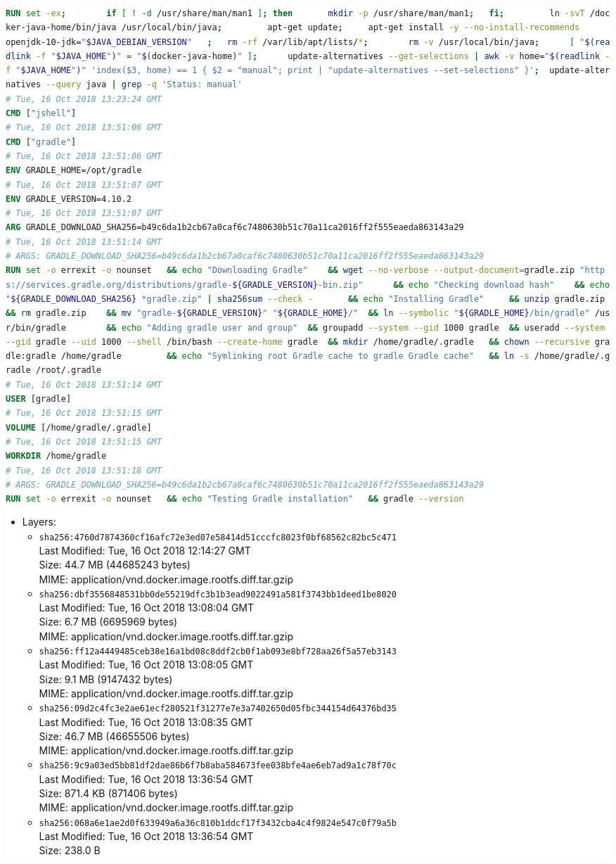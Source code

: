 ```dockerfile
RUN set -ex; 		if [ ! -d /usr/share/man/man1 ]; then 		mkdir -p /usr/share/man/man1; 	fi; 		ln -svT /docker-java-home/bin/java /usr/local/bin/java; 		apt-get update; 	apt-get install -y --no-install-recommends 		openjdk-10-jdk="$JAVA_DEBIAN_VERSION" 	; 	rm -rf /var/lib/apt/lists/*; 		rm -v /usr/local/bin/java; 		[ "$(readlink -f "$JAVA_HOME")" = "$(docker-java-home)" ]; 		update-alternatives --get-selections | awk -v home="$(readlink -f "$JAVA_HOME")" 'index($3, home) == 1 { $2 = "manual"; print | "update-alternatives --set-selections" }'; 	update-alternatives --query java | grep -q 'Status: manual'
# Tue, 16 Oct 2018 13:23:24 GMT
CMD ["jshell"]
# Tue, 16 Oct 2018 13:51:06 GMT
CMD ["gradle"]
# Tue, 16 Oct 2018 13:51:06 GMT
ENV GRADLE_HOME=/opt/gradle
# Tue, 16 Oct 2018 13:51:07 GMT
ENV GRADLE_VERSION=4.10.2
# Tue, 16 Oct 2018 13:51:07 GMT
ARG GRADLE_DOWNLOAD_SHA256=b49c6da1b2cb67a0caf6c7480630b51c70a11ca2016ff2f555eaeda863143a29
# Tue, 16 Oct 2018 13:51:14 GMT
# ARGS: GRADLE_DOWNLOAD_SHA256=b49c6da1b2cb67a0caf6c7480630b51c70a11ca2016ff2f555eaeda863143a29
RUN set -o errexit -o nounset 	&& echo "Downloading Gradle" 	&& wget --no-verbose --output-document=gradle.zip "https://services.gradle.org/distributions/gradle-${GRADLE_VERSION}-bin.zip" 		&& echo "Checking download hash" 	&& echo "${GRADLE_DOWNLOAD_SHA256} *gradle.zip" | sha256sum --check - 		&& echo "Installing Gradle" 	&& unzip gradle.zip 	&& rm gradle.zip 	&& mv "gradle-${GRADLE_VERSION}" "${GRADLE_HOME}/" 	&& ln --symbolic "${GRADLE_HOME}/bin/gradle" /usr/bin/gradle 		&& echo "Adding gradle user and group" 	&& groupadd --system --gid 1000 gradle 	&& useradd --system --gid gradle --uid 1000 --shell /bin/bash --create-home gradle 	&& mkdir /home/gradle/.gradle 	&& chown --recursive gradle:gradle /home/gradle 		&& echo "Symlinking root Gradle cache to gradle Gradle cache" 	&& ln -s /home/gradle/.gradle /root/.gradle
# Tue, 16 Oct 2018 13:51:14 GMT
USER [gradle]
# Tue, 16 Oct 2018 13:51:15 GMT
VOLUME [/home/gradle/.gradle]
# Tue, 16 Oct 2018 13:51:15 GMT
WORKDIR /home/gradle
# Tue, 16 Oct 2018 13:51:18 GMT
# ARGS: GRADLE_DOWNLOAD_SHA256=b49c6da1b2cb67a0caf6c7480630b51c70a11ca2016ff2f555eaeda863143a29
RUN set -o errexit -o nounset 	&& echo "Testing Gradle installation" 	&& gradle --version
```

-	Layers:
	-	`sha256:4760d7874360cf16afc72e3ed07e58414d51cccfc8023f0bf68562c82bc5c471`  
		Last Modified: Tue, 16 Oct 2018 12:14:27 GMT  
		Size: 44.7 MB (44685243 bytes)  
		MIME: application/vnd.docker.image.rootfs.diff.tar.gzip
	-	`sha256:dbf3556848531bb0de55219dfc3b1b3ead9022491a581f3743bb1deed1be8020`  
		Last Modified: Tue, 16 Oct 2018 13:08:04 GMT  
		Size: 6.7 MB (6695969 bytes)  
		MIME: application/vnd.docker.image.rootfs.diff.tar.gzip
	-	`sha256:ff12a4449485ceb38e16a1bd08c8ddf2cb0f1ab093e8bf728aa26f5a57eb3143`  
		Last Modified: Tue, 16 Oct 2018 13:08:05 GMT  
		Size: 9.1 MB (9147432 bytes)  
		MIME: application/vnd.docker.image.rootfs.diff.tar.gzip
	-	`sha256:09d2c4fc3e2ae61ecf280521f31277e7e3a7402650d05fbc344154d64376bd35`  
		Last Modified: Tue, 16 Oct 2018 13:08:35 GMT  
		Size: 46.7 MB (46655506 bytes)  
		MIME: application/vnd.docker.image.rootfs.diff.tar.gzip
	-	`sha256:9c9a03ed5bb81df2dae86b6f7b8aba584673fee038bfe4ae6eb7ad9a1c78f70c`  
		Last Modified: Tue, 16 Oct 2018 13:36:54 GMT  
		Size: 871.4 KB (871406 bytes)  
		MIME: application/vnd.docker.image.rootfs.diff.tar.gzip
	-	`sha256:068a6e1ae2d0f633949a6a36c810b1ddcf17f3432cba4c4f9824e547c0f79a5b`  
		Last Modified: Tue, 16 Oct 2018 13:36:54 GMT  
		Size: 238.0 B  